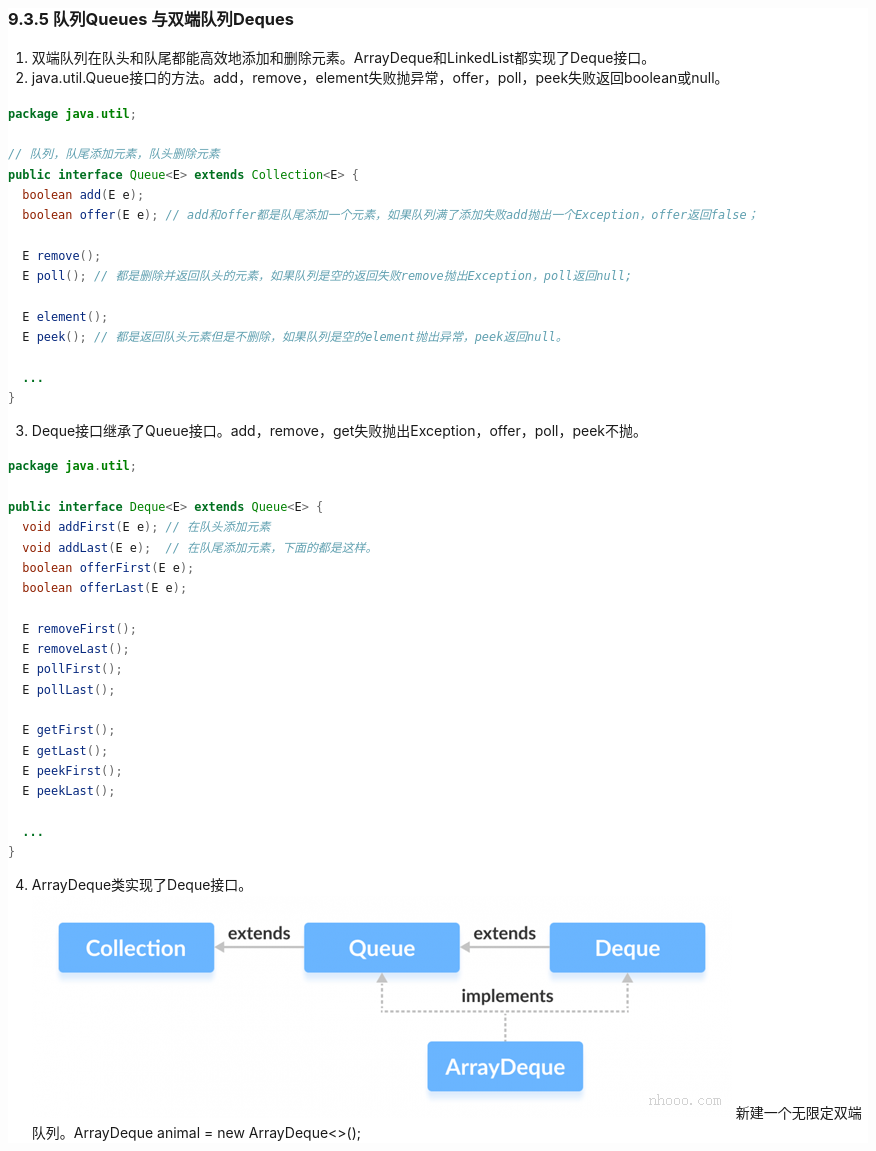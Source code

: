 ### 9.3.5 队列Queues 与双端队列Deques

1. 双端队列在队头和队尾都能高效地添加和删除元素。ArrayDeque和LinkedList都实现了Deque接口。
2. java.util.Queue接口的方法。add，remove，element失败抛异常，offer，poll，peek失败返回boolean或null。

```java
package java.util;

// 队列，队尾添加元素，队头删除元素
public interface Queue<E> extends Collection<E> {
  boolean add(E e);
  boolean offer(E e); // add和offer都是队尾添加一个元素，如果队列满了添加失败add抛出一个Exception，offer返回false；

  E remove();
  E poll(); // 都是删除并返回队头的元素，如果队列是空的返回失败remove抛出Exception，poll返回null;

  E element();
  E peek(); // 都是返回队头元素但是不删除，如果队列是空的element抛出异常，peek返回null。

  ...
}
```

3. Deque接口继承了Queue接口。add，remove，get失败抛出Exception，offer，poll，peek不抛。

```java
package java.util;

public interface Deque<E> extends Queue<E> {
  void addFirst(E e); // 在队头添加元素
  void addLast(E e);  // 在队尾添加元素，下面的都是这样。
  boolean offerFirst(E e);
  boolean offerLast(E e);

  E removeFirst();
  E removeLast();
  E pollFirst();
  E pollLast();

  E getFirst();
  E getLast();
  E peekFirst();
  E peekLast();

  ...
}
```

4. ArrayDeque类实现了Deque接口。![alt text](image-16.png) 新建一个无限定双端队列。ArrayDeque<Type> animal = new ArrayDeque<>();
  